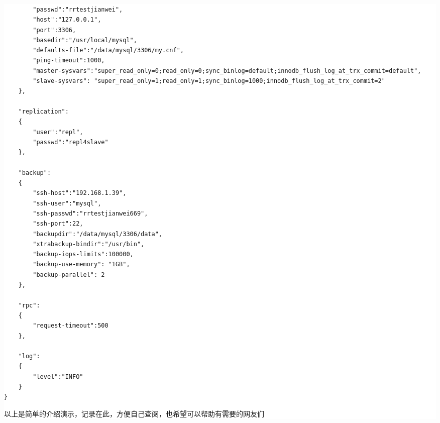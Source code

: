 ```
        "passwd":"rrtestjianwei",
        "host":"127.0.0.1",
        "port":3306,
        "basedir":"/usr/local/mysql",
        "defaults-file":"/data/mysql/3306/my.cnf",
        "ping-timeout":1000,
        "master-sysvars":"super_read_only=0;read_only=0;sync_binlog=default;innodb_flush_log_at_trx_commit=default",
        "slave-sysvars": "super_read_only=1;read_only=1;sync_binlog=1000;innodb_flush_log_at_trx_commit=2"
    },

    "replication":
    {
        "user":"repl",
        "passwd":"repl4slave"
    },

    "backup":
    {
        "ssh-host":"192.168.1.39",
        "ssh-user":"mysql",
        "ssh-passwd":"rrtestjianwei669",
        "ssh-port":22,
        "backupdir":"/data/mysql/3306/data",
        "xtrabackup-bindir":"/usr/bin",
        "backup-iops-limits":100000,
        "backup-use-memory": "1GB",
        "backup-parallel": 2
    },

    "rpc":
    {
        "request-timeout":500
    },

    "log":
    {
        "level":"INFO"
    }
}
```

以上是简单的介绍演示，记录在此，方便自己查阅，也希望可以帮助有需要的网友们